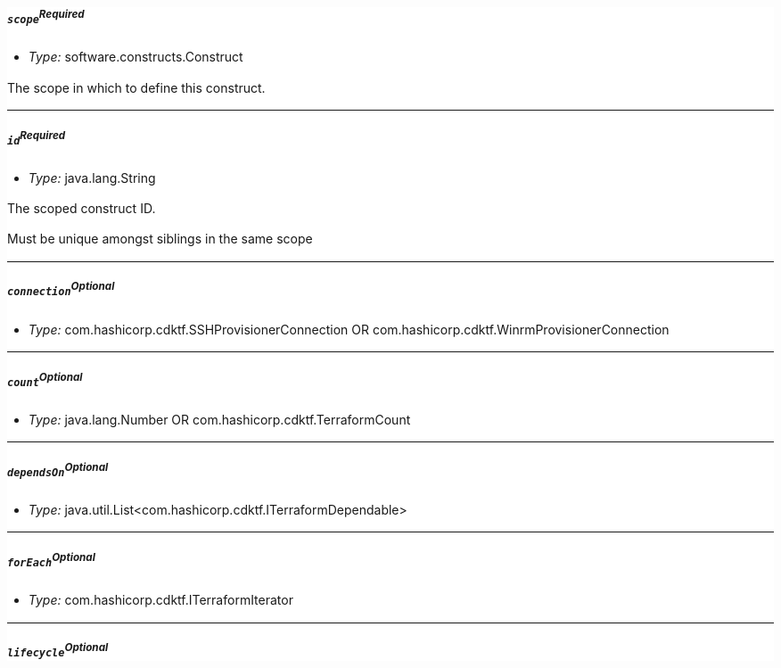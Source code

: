 
##### `scope`<sup>Required</sup> <a name="scope" id="@cdktf/provider-dns.dataDnsSrvRecordSet.DataDnsSrvRecordSet.Initializer.parameter.scope"></a>

- *Type:* software.constructs.Construct

The scope in which to define this construct.

---

##### `id`<sup>Required</sup> <a name="id" id="@cdktf/provider-dns.dataDnsSrvRecordSet.DataDnsSrvRecordSet.Initializer.parameter.id"></a>

- *Type:* java.lang.String

The scoped construct ID.

Must be unique amongst siblings in the same scope

---

##### `connection`<sup>Optional</sup> <a name="connection" id="@cdktf/provider-dns.dataDnsSrvRecordSet.DataDnsSrvRecordSet.Initializer.parameter.connection"></a>

- *Type:* com.hashicorp.cdktf.SSHProvisionerConnection OR com.hashicorp.cdktf.WinrmProvisionerConnection

---

##### `count`<sup>Optional</sup> <a name="count" id="@cdktf/provider-dns.dataDnsSrvRecordSet.DataDnsSrvRecordSet.Initializer.parameter.count"></a>

- *Type:* java.lang.Number OR com.hashicorp.cdktf.TerraformCount

---

##### `dependsOn`<sup>Optional</sup> <a name="dependsOn" id="@cdktf/provider-dns.dataDnsSrvRecordSet.DataDnsSrvRecordSet.Initializer.parameter.dependsOn"></a>

- *Type:* java.util.List<com.hashicorp.cdktf.ITerraformDependable>

---

##### `forEach`<sup>Optional</sup> <a name="forEach" id="@cdktf/provider-dns.dataDnsSrvRecordSet.DataDnsSrvRecordSet.Initializer.parameter.forEach"></a>

- *Type:* com.hashicorp.cdktf.ITerraformIterator

---

##### `lifecycle`<sup>Optional</sup> <a name="lifecycle" id="@cdktf/provider-dns.dataDnsSrvRecordSet.DataDnsSrvRecordSet.Initializer.parameter.lifecycle"></a>
